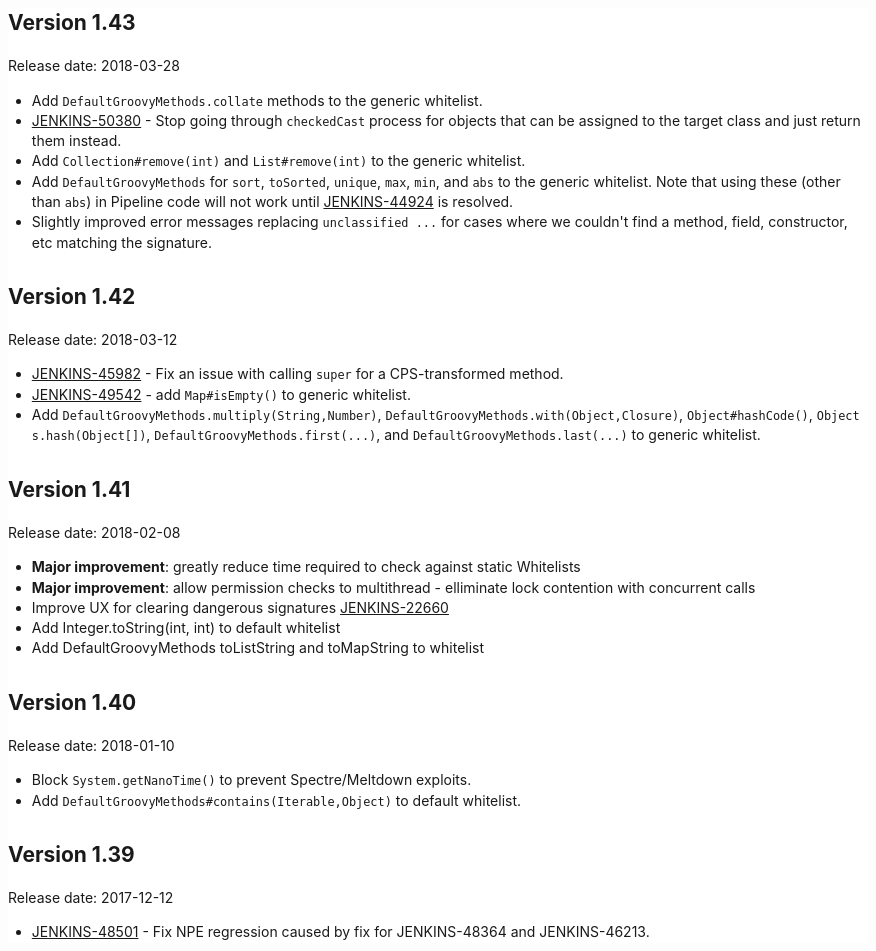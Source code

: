 ## Version 1.43

Release date: 2018-03-28

*   Add `DefaultGroovyMethods.collate` methods to the generic whitelist.
*   [JENKINS-50380](https://issues.jenkins-ci.org/browse/JENKINS-50380) - Stop going through `checkedCast` process for objects that can be assigned to the target class and just return them instead.
*   Add `Collection#remove(int)` and `List#remove(int)` to the generic whitelist.
*   Add `DefaultGroovyMethods` for `sort`, `toSorted`, `unique`, `max`, `min`, and `abs` to the generic whitelist. Note that using these (other than `abs`) in Pipeline code will not work until [JENKINS-44924](https://issues.jenkins-ci.org/browse/JENKINS-44924) is resolved.
*   Slightly improved error messages replacing `unclassified ...` for cases where we couldn't find a method, field, constructor, etc matching the signature.

## Version 1.42

Release date: 2018-03-12

*   [JENKINS-45982](https://issues.jenkins-ci.org/browse/JENKINS-45982) - Fix an issue with calling `super` for a CPS-transformed method.
*   [JENKINS-49542](https://issues.jenkins-ci.org/browse/JENKINS-49542) - add `Map#isEmpty()` to generic whitelist.
*   Add `DefaultGroovyMethods.multiply(String,Number)`, `DefaultGroovyMethods.with(Object,Closure)`, `Object#hashCode()`, `Objects.hash(Object[])`, `DefaultGroovyMethods.first(...)`, and `DefaultGroovyMethods.last(...)` to generic whitelist.

## Version 1.41

Release date: 2018-02-08

*   **Major improvement**: greatly reduce time required to check against static Whitelists
*   **Major improvement**: allow permission checks to multithread - elliminate lock contention with concurrent calls
*   Improve UX for clearing dangerous signatures [JENKINS-22660](https://issues.jenkins-ci.org/browse/JENKINS-22660)
*   Add Integer.toString(int, int) to default whitelist
*   Add DefaultGroovyMethods toListString and toMapString to whitelist

## Version 1.40

Release date: 2018-01-10

*   Block `System.getNanoTime()` to prevent Spectre/Meltdown exploits.
*   Add `DefaultGroovyMethods#contains(Iterable,Object)` to default whitelist.

## Version 1.39

Release date: 2017-12-12

*   [JENKINS-48501](https://issues.jenkins-ci.org/browse/JENKINS-48501) - Fix NPE regression caused by fix for JENKINS-48364 and JENKINS-46213.
